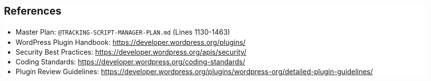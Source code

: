 
## References

- Master Plan: `@TRACKING-SCRIPT-MANAGER-PLAN.md` (Lines 1130-1463)
- WordPress Plugin Handbook: https://developer.wordpress.org/plugins/
- Security Best Practices: https://developer.wordpress.org/apis/security/
- Coding Standards: https://developer.wordpress.org/coding-standards/
- Plugin Review Guidelines: https://developer.wordpress.org/plugins/wordpress-org/detailed-plugin-guidelines/
